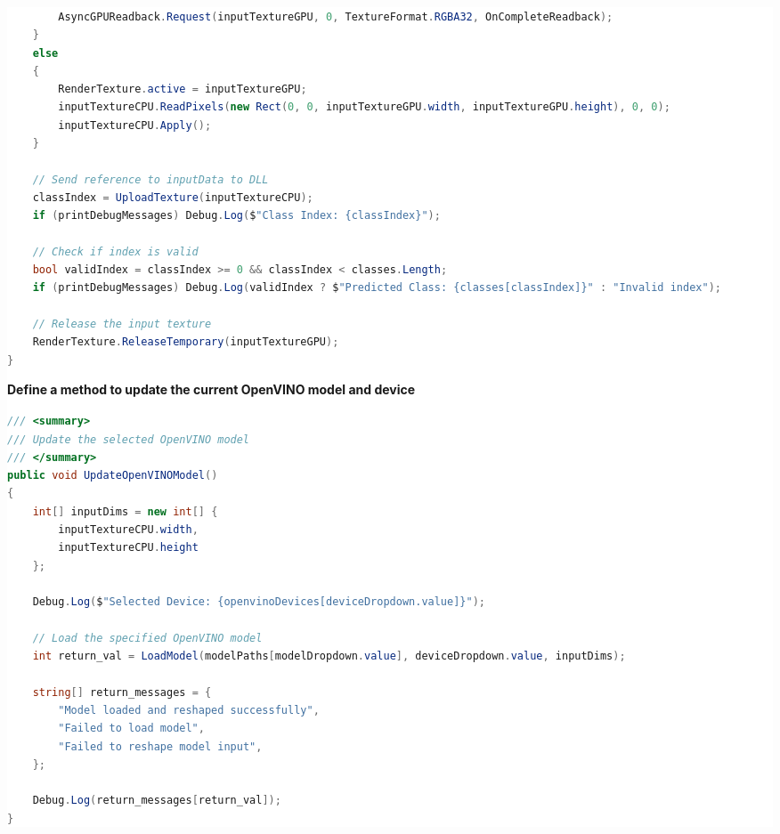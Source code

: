 ```c#
        AsyncGPUReadback.Request(inputTextureGPU, 0, TextureFormat.RGBA32, OnCompleteReadback);
    }
    else
    {
        RenderTexture.active = inputTextureGPU;
        inputTextureCPU.ReadPixels(new Rect(0, 0, inputTextureGPU.width, inputTextureGPU.height), 0, 0);
        inputTextureCPU.Apply();
    }

    // Send reference to inputData to DLL
    classIndex = UploadTexture(inputTextureCPU);
    if (printDebugMessages) Debug.Log($"Class Index: {classIndex}");

    // Check if index is valid
    bool validIndex = classIndex >= 0 && classIndex < classes.Length;
    if (printDebugMessages) Debug.Log(validIndex ? $"Predicted Class: {classes[classIndex]}" : "Invalid index");

    // Release the input texture
    RenderTexture.ReleaseTemporary(inputTextureGPU);
}
```



**Define a method to update the current OpenVINO model and device**



```c#
/// <summary>
/// Update the selected OpenVINO model
/// </summary>
public void UpdateOpenVINOModel()
{
    int[] inputDims = new int[] {
        inputTextureCPU.width,
        inputTextureCPU.height
    };

    Debug.Log($"Selected Device: {openvinoDevices[deviceDropdown.value]}");

    // Load the specified OpenVINO model
    int return_val = LoadModel(modelPaths[modelDropdown.value], deviceDropdown.value, inputDims);

    string[] return_messages = {
        "Model loaded and reshaped successfully", 
        "Failed to load model",
        "Failed to reshape model input",
    };

    Debug.Log(return_messages[return_val]);
}
```
